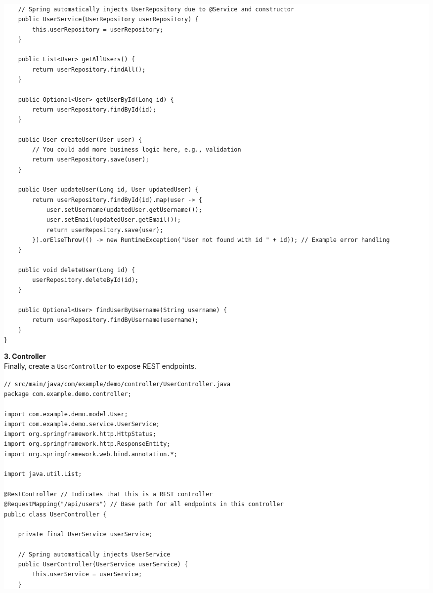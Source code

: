 ```
    // Spring automatically injects UserRepository due to @Service and constructor
    public UserService(UserRepository userRepository) {
        this.userRepository = userRepository;
    }

    public List<User> getAllUsers() {
        return userRepository.findAll();
    }

    public Optional<User> getUserById(Long id) {
        return userRepository.findById(id);
    }

    public User createUser(User user) {
        // You could add more business logic here, e.g., validation
        return userRepository.save(user);
    }

    public User updateUser(Long id, User updatedUser) {
        return userRepository.findById(id).map(user -> {
            user.setUsername(updatedUser.getUsername());
            user.setEmail(updatedUser.getEmail());
            return userRepository.save(user);
        }).orElseThrow(() -> new RuntimeException("User not found with id " + id)); // Example error handling
    }

    public void deleteUser(Long id) {
        userRepository.deleteById(id);
    }

    public Optional<User> findUserByUsername(String username) {
        return userRepository.findByUsername(username);
    }
}

```

**3. Controller**  
Finally, create a `UserController` to expose REST endpoints.

```
// src/main/java/com/example/demo/controller/UserController.java
package com.example.demo.controller;

import com.example.demo.model.User;
import com.example.demo.service.UserService;
import org.springframework.http.HttpStatus;
import org.springframework.http.ResponseEntity;
import org.springframework.web.bind.annotation.*;

import java.util.List;

@RestController // Indicates that this is a REST controller
@RequestMapping("/api/users") // Base path for all endpoints in this controller
public class UserController {

    private final UserService userService;

    // Spring automatically injects UserService
    public UserController(UserService userService) {
        this.userService = userService;
    }

```